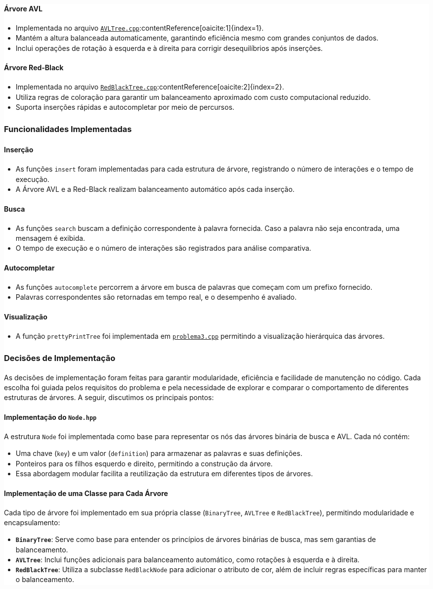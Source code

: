 #### Árvore AVL
- Implementada no arquivo [`AVLTree.cpp`](src/AVLTree.cpp)&#8203;:contentReference[oaicite:1]{index=1}.
- Mantém a altura balanceada automaticamente, garantindo eficiência mesmo com grandes conjuntos de dados.
- Inclui operações de rotação à esquerda e à direita para corrigir desequilíbrios após inserções.

#### Árvore Red-Black
- Implementada no arquivo [`RedBlackTree.cpp`](src/RedBlackTree.cpp)&#8203;:contentReference[oaicite:2]{index=2}.
- Utiliza regras de coloração para garantir um balanceamento aproximado com custo computacional reduzido.
- Suporta inserções rápidas e autocompletar por meio de percursos.

### Funcionalidades Implementadas
#### Inserção
- As funções `insert` foram implementadas para cada estrutura de árvore, registrando o número de interações e o tempo de execução.
- A Árvore AVL e a Red-Black realizam balanceamento automático após cada inserção.

#### Busca
- As funções `search` buscam a definição correspondente à palavra fornecida. Caso a palavra não seja encontrada, uma mensagem é exibida.
- O tempo de execução e o número de interações são registrados para análise comparativa.

#### Autocompletar
- As funções `autocomplete` percorrem a árvore em busca de palavras que começam com um prefixo fornecido.
- Palavras correspondentes são retornadas em tempo real, e o desempenho é avaliado.

#### Visualização
- A função `prettyPrintTree` foi implementada em [`problema3.cpp`](src/problema3.cpp) permitindo a visualização hierárquica das árvores.

### Decisões de Implementação
As decisões de implementação foram feitas para garantir modularidade, eficiência e facilidade de manutenção no código. Cada escolha foi guiada pelos requisitos do problema e pela necessidade de explorar e comparar o comportamento de diferentes estruturas de árvores. A seguir, discutimos os principais pontos:

#### Implementação do `Node.hpp`
A estrutura `Node` foi implementada como base para representar os nós das árvores binária de busca e AVL. Cada nó contém:
- Uma chave (`key`) e um valor (`definition`) para armazenar as palavras e suas definições.
- Ponteiros para os filhos esquerdo e direito, permitindo a construção da árvore.
- Essa abordagem modular facilita a reutilização da estrutura em diferentes tipos de árvores.

#### Implementação de uma Classe para Cada Árvore
Cada tipo de árvore foi implementado em sua própria classe (`BinaryTree`, `AVLTree` e `RedBlackTree`), permitindo modularidade e encapsulamento:
- **`BinaryTree`**: Serve como base para entender os princípios de árvores binárias de busca, mas sem garantias de balanceamento.
- **`AVLTree`**: Inclui funções adicionais para balanceamento automático, como rotações à esquerda e à direita.
- **`RedBlackTree`**: Utiliza a subclasse `RedBlackNode` para adicionar o atributo de cor, além de incluir regras específicas para manter o balanceamento.


[vscode-badge]: https://img.shields.io/badge/Visual%20Studio%20Code-0078d7.svg?style=for-the-badge&logo=visual-studio-code&logoColor=white
[vscode-url]: https://code.visualstudio.com/docs/?dv=linux64_deb
[make-badge]: https://img.shields.io/badge/_-MAKEFILE-427819.svg?style=for-the-badge
[make-url]: https://www.gnu.org/software/make/manual/make.html
[cpp-badge]: https://img.shields.io/badge/c++-%2300599C.svg?style=for-the-badge&logo=c%2B%2B&logoColor=white
[cpp-url]: https://en.cppreference.com/w/cpp
[trabalho-url]: https://drive.google.com/file/d/15-BlglLNcPNOn9RRa__aTMfwafC-X43_/view?usp=sharing
[github-prof]: https://github.com/mpiress
[main-ref]: src/main.cpp
[branchAMM-url]: https://github.com/alvarengazv/trabalhosAEDS1/tree/AlgoritmosMinMax
[makefile]: ./makefile
[bash-url]: https://www.hostgator.com.br/blog/o-que-e-bash/
[lenovo-badge]: https://img.shields.io/badge/lenovo%20laptop-E2231A?style=for-the-badge&logo=lenovo&logoColor=white
[ubuntu-badge]: https://img.shields.io/badge/Ubuntu-E95420?style=for-the-badge&logo=ubuntu&logoColor=white
[Ubuntu-url]: https://ubuntu.com/
[ryzen5500-badge]: https://img.shields.io/badge/AMD%20Ryzen_5_5500U-ED1C24?style=for-the-badge&logo=amd&logoColor=white
[ryzen3500-badge]: https://img.shields.io/badge/AMD%20Ryzen_5_3500X-ED1C24?style=for-the-badge&logo=amd&logoColor=white
[windows-badge]: https://img.shields.io/badge/Windows-0078D6?style=for-the-badge&logo=windows&logoColor=white
[gcc-badge]: https://img.shields.io/badge/GCC-5C6EB8?style=for-the-badge&logo=gnu&logoColor=white
[linkedin-badge]: https://img.shields.io/badge/-LinkedIn-0077B5?style=for-the-badge&logo=Linkedin&logoColor=white
[telegram-badge]: https://img.shields.io/badge/Telegram-2CA5E0?style=for-the-badge&logo=telegram&logoColor=white
[gmail-badge]: https://img.shields.io/badge/-Gmail-D14836?style=for-the-badge&logo=Gmail&logoColor=white
